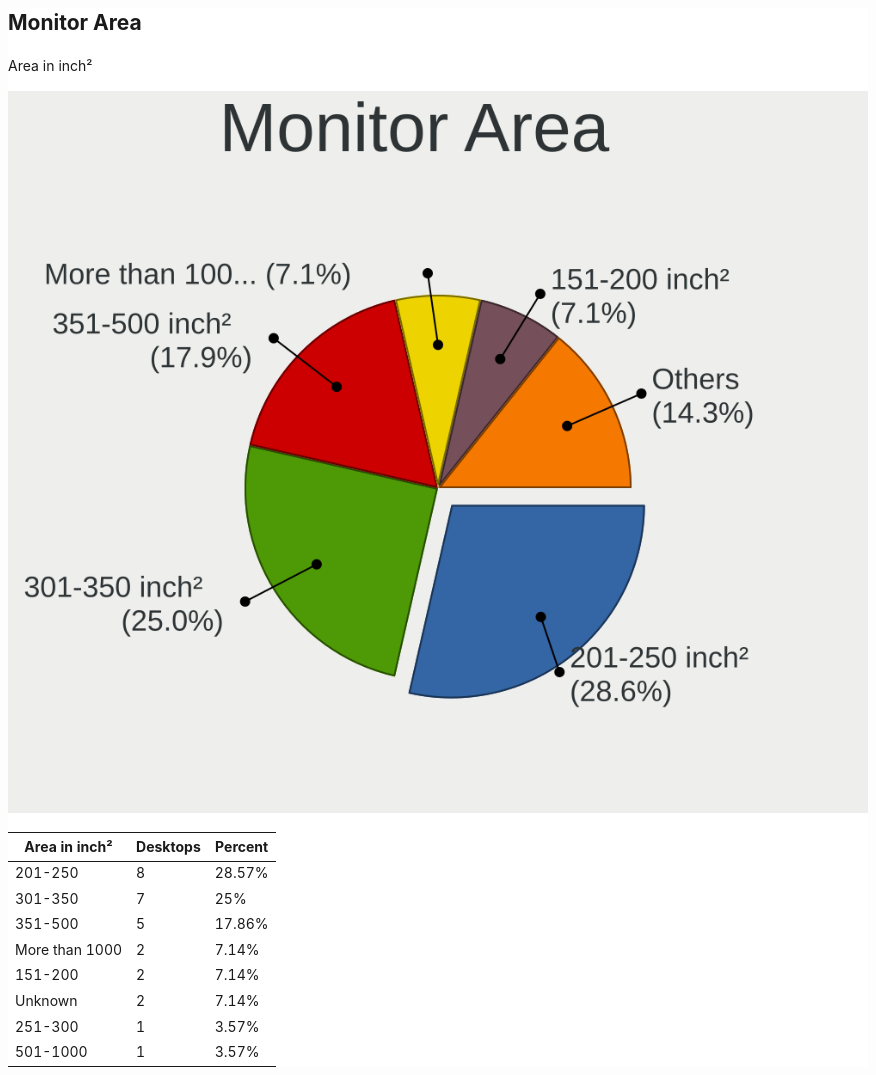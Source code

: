 Monitor Area
------------

Area in inch²

![Monitor Area](./images/pie_chart/mon_area.svg)


| Area in inch² | Desktops | Percent |
|----------------|----------|---------|
| 201-250        | 8        | 28.57%  |
| 301-350        | 7        | 25%     |
| 351-500        | 5        | 17.86%  |
| More than 1000 | 2        | 7.14%   |
| 151-200        | 2        | 7.14%   |
| Unknown        | 2        | 7.14%   |
| 251-300        | 1        | 3.57%   |
| 501-1000       | 1        | 3.57%   |
